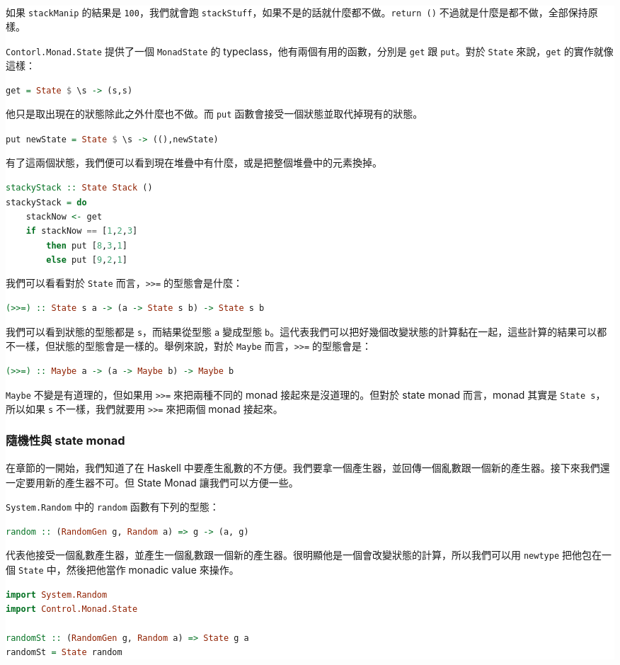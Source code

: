 如果 ``stackManip`` 的結果是 ``100``，我們就會跑 ``stackStuff``，如果不是的話就什麼都不做。``return ()`` 不過就是什麼是都不做，全部保持原樣。

``Contorl.Monad.State`` 提供了一個 ``MonadState`` 的 typeclass，他有兩個有用的函數，分別是 ``get`` 跟 ``put``。對於 ``State`` 來說，``get`` 的實作就像這樣：

```haskell
get = State $ \s -> (s,s)
```

他只是取出現在的狀態除此之外什麼也不做。而 ``put`` 函數會接受一個狀態並取代掉現有的狀態。

```haskell
put newState = State $ \s -> ((),newState)  
```

有了這兩個狀態，我們便可以看到現在堆疊中有什麼，或是把整個堆疊中的元素換掉。

```haskell
stackyStack :: State Stack ()  
stackyStack = do  
    stackNow <- get  
    if stackNow == [1,2,3]  
        then put [8,3,1]  
        else put [9,2,1]  
```

我們可以看看對於 ``State`` 而言，``>>=`` 的型態會是什麼：

```haskell
(>>=) :: State s a -> (a -> State s b) -> State s b  
```

我們可以看到狀態的型態都是 ``s``，而結果從型態 ``a`` 變成型態 ``b``。這代表我們可以把好幾個改變狀態的計算黏在一起，這些計算的結果可以都不一樣，但狀態的型態會是一樣的。舉例來說，對於 ``Maybe`` 而言，``>>=`` 的型態會是：

```haskell
(>>=) :: Maybe a -> (a -> Maybe b) -> Maybe b  
```

``Maybe`` 不變是有道理的，但如果用 ``>>=`` 來把兩種不同的 monad 接起來是沒道理的。但對於 state monad 而言，monad 其實是 ``State s``，所以如果 ``s`` 不一樣，我們就要用 ``>>=`` 來把兩個 monad 接起來。

### 隨機性與 state monad

在章節的一開始，我們知道了在 Haskell 中要產生亂數的不方便。我們要拿一個產生器，並回傳一個亂數跟一個新的產生器。接下來我們還一定要用新的產生器不可。但 State Monad 讓我們可以方便一些。

``System.Random`` 中的 ``random`` 函數有下列的型態：

```haskell
random :: (RandomGen g, Random a) => g -> (a, g)  
```

代表他接受一個亂數產生器，並產生一個亂數跟一個新的產生器。很明顯他是一個會改變狀態的計算，所以我們可以用 ``newtype`` 把他包在一個 ``State`` 中，然後把他當作 monadic value 來操作。

```haskell
import System.Random  
import Control.Monad.State  
  
randomSt :: (RandomGen g, Random a) => State g a  
randomSt = State random  
```
